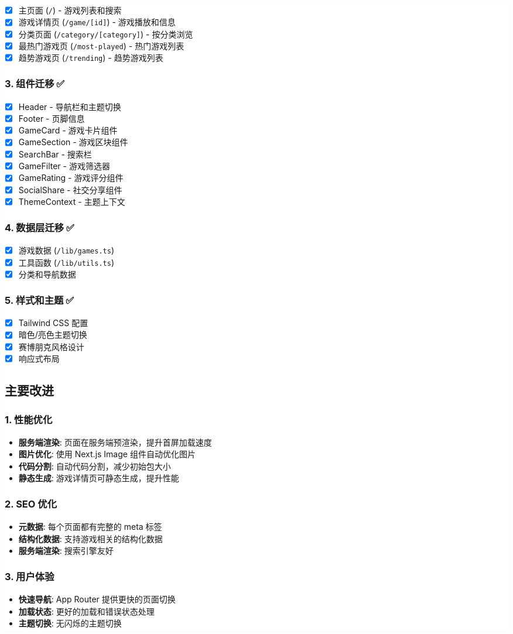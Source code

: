 - [x] 主页面 (`/`) - 游戏列表和搜索
- [x] 游戏详情页 (`/game/[id]`) - 游戏播放和信息
- [x] 分类页面 (`/category/[category]`) - 按分类浏览
- [x] 最热门游戏页 (`/most-played`) - 热门游戏列表
- [x] 趋势游戏页 (`/trending`) - 趋势游戏列表

### 3. 组件迁移 ✅

- [x] Header - 导航栏和主题切换
- [x] Footer - 页脚信息
- [x] GameCard - 游戏卡片组件
- [x] GameSection - 游戏区块组件
- [x] SearchBar - 搜索栏
- [x] GameFilter - 游戏筛选器
- [x] GameRating - 游戏评分组件
- [x] SocialShare - 社交分享组件
- [x] ThemeContext - 主题上下文

### 4. 数据层迁移 ✅

- [x] 游戏数据 (`/lib/games.ts`)
- [x] 工具函数 (`/lib/utils.ts`)
- [x] 分类和导航数据

### 5. 样式和主题 ✅

- [x] Tailwind CSS 配置
- [x] 暗色/亮色主题切换
- [x] 赛博朋克风格设计
- [x] 响应式布局

## 主要改进

### 1. 性能优化

- **服务端渲染**: 页面在服务端预渲染，提升首屏加载速度
- **图片优化**: 使用 Next.js Image 组件自动优化图片
- **代码分割**: 自动代码分割，减少初始包大小
- **静态生成**: 游戏详情页可静态生成，提升性能

### 2. SEO 优化

- **元数据**: 每个页面都有完整的 meta 标签
- **结构化数据**: 支持游戏相关的结构化数据
- **服务端渲染**: 搜索引擎友好

### 3. 用户体验

- **快速导航**: App Router 提供更快的页面切换
- **加载状态**: 更好的加载和错误状态处理
- **主题切换**: 无闪烁的主题切换
